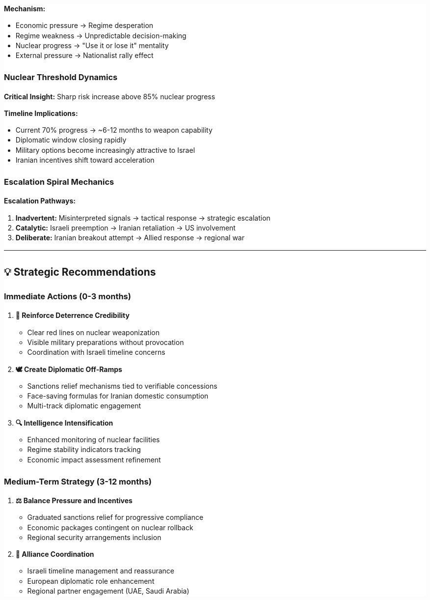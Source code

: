 **Mechanism:**
- Economic pressure → Regime desperation
- Regime weakness → Unpredictable decision-making  
- Nuclear progress → "Use it or lose it" mentality
- External pressure → Nationalist rally effect

### Nuclear Threshold Dynamics

**Critical Insight:** Sharp risk increase above 85% nuclear progress

**Timeline Implications:**
- Current 70% progress → ~6-12 months to weapon capability
- Diplomatic window closing rapidly
- Military options become increasingly attractive to Israel
- Iranian incentives shift toward acceleration

### Escalation Spiral Mechanics

**Escalation Pathways:**
1. **Inadvertent:** Misinterpreted signals → tactical response → strategic escalation
2. **Catalytic:** Israeli preemption → Iranian retaliation → US involvement
3. **Deliberate:** Iranian breakout attempt → Allied response → regional war

---

## 💡 Strategic Recommendations

### Immediate Actions (0-3 months)

1. **🎯 Reinforce Deterrence Credibility**
   - Clear red lines on nuclear weaponization
   - Visible military preparations without provocation
   - Coordination with Israeli timeline concerns

2. **🕊️ Create Diplomatic Off-Ramps**
   - Sanctions relief mechanisms tied to verifiable concessions
   - Face-saving formulas for Iranian domestic consumption
   - Multi-track diplomatic engagement

3. **🔍 Intelligence Intensification**
   - Enhanced monitoring of nuclear facilities
   - Regime stability indicators tracking
   - Economic impact assessment refinement

### Medium-Term Strategy (3-12 months)

1. **⚖️ Balance Pressure and Incentives**
   - Graduated sanctions relief for progressive compliance
   - Economic packages contingent on nuclear rollback
   - Regional security arrangements inclusion

2. **🤝 Alliance Coordination**
   - Israeli timeline management and reassurance
   - European diplomatic role enhancement
   - Regional partner engagement (UAE, Saudi Arabia)
